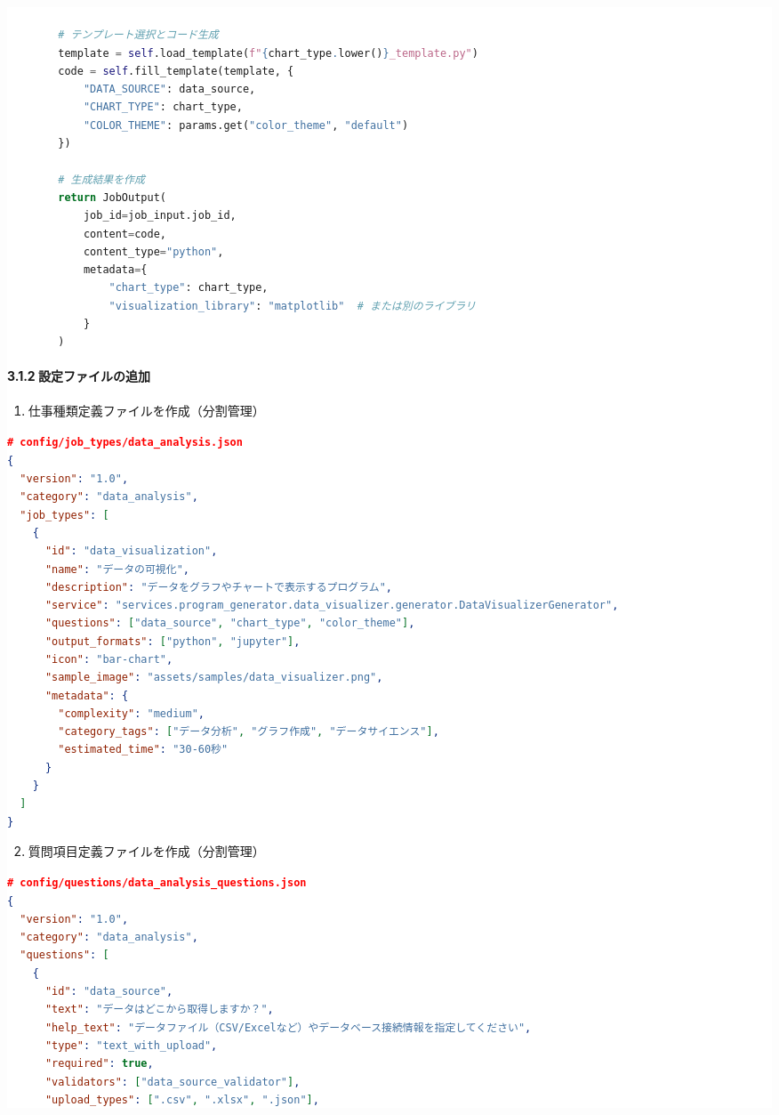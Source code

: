 ```python
        
        # テンプレート選択とコード生成
        template = self.load_template(f"{chart_type.lower()}_template.py")
        code = self.fill_template(template, {
            "DATA_SOURCE": data_source,
            "CHART_TYPE": chart_type,
            "COLOR_THEME": params.get("color_theme", "default")
        })
        
        # 生成結果を作成
        return JobOutput(
            job_id=job_input.job_id,
            content=code,
            content_type="python",
            metadata={
                "chart_type": chart_type,
                "visualization_library": "matplotlib"  # または別のライブラリ
            }
        )
```

#### 3.1.2 設定ファイルの追加

1. 仕事種類定義ファイルを作成（分割管理）
```json
# config/job_types/data_analysis.json
{
  "version": "1.0",
  "category": "data_analysis",
  "job_types": [
    {
      "id": "data_visualization",
      "name": "データの可視化",
      "description": "データをグラフやチャートで表示するプログラム",
      "service": "services.program_generator.data_visualizer.generator.DataVisualizerGenerator",
      "questions": ["data_source", "chart_type", "color_theme"],
      "output_formats": ["python", "jupyter"],
      "icon": "bar-chart",
      "sample_image": "assets/samples/data_visualizer.png",
      "metadata": {
        "complexity": "medium",
        "category_tags": ["データ分析", "グラフ作成", "データサイエンス"],
        "estimated_time": "30-60秒"
      }
    }
  ]
}
```

2. 質問項目定義ファイルを作成（分割管理）
```json
# config/questions/data_analysis_questions.json
{
  "version": "1.0",
  "category": "data_analysis",
  "questions": [
    {
      "id": "data_source",
      "text": "データはどこから取得しますか？",
      "help_text": "データファイル（CSV/Excelなど）やデータベース接続情報を指定してください",
      "type": "text_with_upload",
      "required": true,
      "validators": ["data_source_validator"],
      "upload_types": [".csv", ".xlsx", ".json"],
```